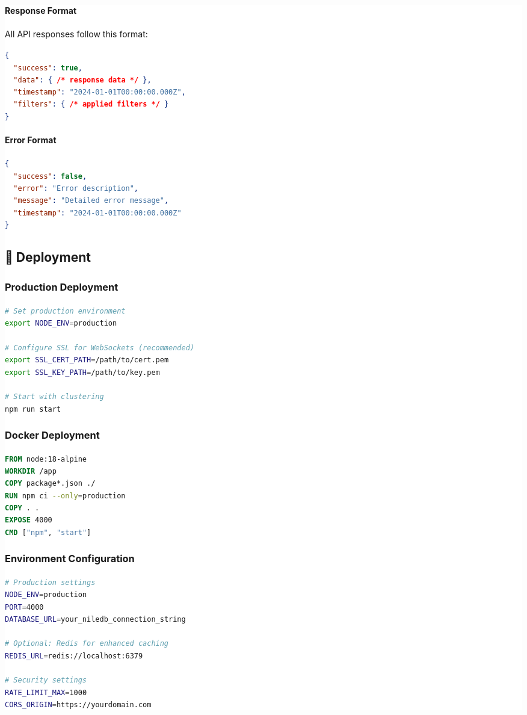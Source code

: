 #### Response Format
All API responses follow this format:
```json
{
  "success": true,
  "data": { /* response data */ },
  "timestamp": "2024-01-01T00:00:00.000Z",
  "filters": { /* applied filters */ }
}
```

#### Error Format
```json
{
  "success": false,
  "error": "Error description",
  "message": "Detailed error message",
  "timestamp": "2024-01-01T00:00:00.000Z"
}
```

## 🚀 Deployment

### Production Deployment
```bash
# Set production environment
export NODE_ENV=production

# Configure SSL for WebSockets (recommended)
export SSL_CERT_PATH=/path/to/cert.pem
export SSL_KEY_PATH=/path/to/key.pem

# Start with clustering
npm run start
```

### Docker Deployment
```dockerfile
FROM node:18-alpine
WORKDIR /app
COPY package*.json ./
RUN npm ci --only=production
COPY . .
EXPOSE 4000
CMD ["npm", "start"]
```

### Environment Configuration
```bash
# Production settings
NODE_ENV=production
PORT=4000
DATABASE_URL=your_niledb_connection_string

# Optional: Redis for enhanced caching
REDIS_URL=redis://localhost:6379

# Security settings
RATE_LIMIT_MAX=1000
CORS_ORIGIN=https://yourdomain.com
```
